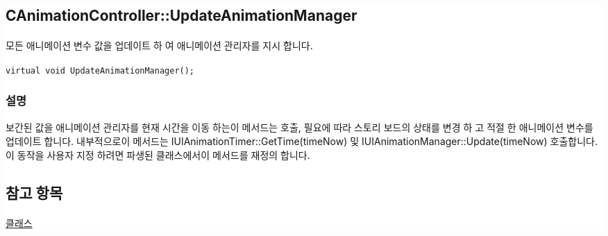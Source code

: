 ##  <a name="updateanimationmanager"></a>CAnimationController::UpdateAnimationManager  
 모든 애니메이션 변수 값을 업데이트 하 여 애니메이션 관리자를 지시 합니다.  
  
```  
virtual void UpdateAnimationManager();
```  
  
### <a name="remarks"></a>설명  
 보간된 값을 애니메이션 관리자를 현재 시간을 이동 하는이 메서드는 호출, 필요에 따라 스토리 보드의 상태를 변경 하 고 적절 한 애니메이션 변수를 업데이트 합니다. 내부적으로이 메서드는 IUIAnimationTimer::GetTime(timeNow) 및 IUIAnimationManager::Update(timeNow) 호출합니다. 이 동작을 사용자 지정 하려면 파생된 클래스에서이 메서드를 재정의 합니다.  
  
## <a name="see-also"></a>참고 항목  
 [클래스](../../mfc/reference/mfc-classes.md)
